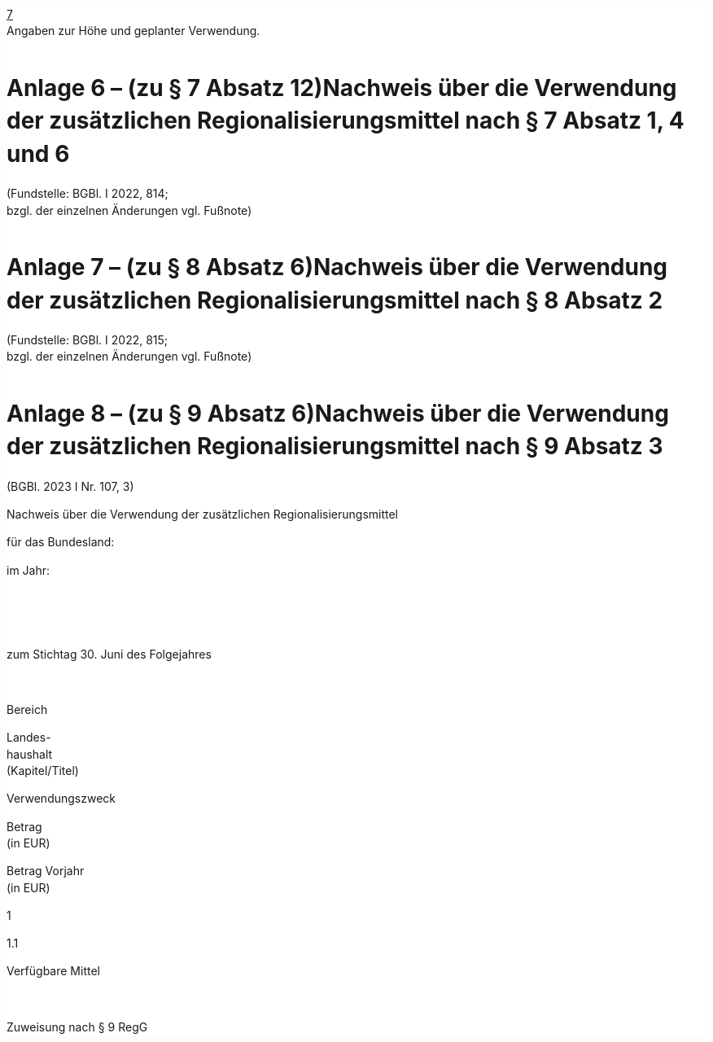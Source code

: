 <span id="FnA1-F7_796380"></span><a href="#FnR.FnA1-F7_796380" class="Footnote">7</a>  
Angaben zur Höhe und geplanter Verwendung.

# Anlage 6 – (zu § 7 Absatz 12)Nachweis über die Verwendung der zusätzlichen Regionalisierungsmittel nach § 7 Absatz 1, 4 und 6

(Fundstelle: BGBl. I 2022, 814;  
bzgl. der einzelnen Änderungen vgl. Fußnote)

# Anlage 7 – (zu § 8 Absatz 6)Nachweis über die Verwendung der zusätzlichen Regionalisierungsmittel nach § 8 Absatz 2

(Fundstelle: BGBl. I 2022, 815;  
bzgl. der einzelnen Änderungen vgl. Fußnote)

# Anlage 8 – (zu § 9 Absatz 6)Nachweis über die Verwendung der zusätzlichen Regionalisierungsmittel nach § 9 Absatz 3

(BGBl. 2023 I Nr. 107, 3)

Nachweis über die Verwendung der zusätzlichen Regionalisierungsmittel

für das Bundesland:

im Jahr:

 

 

zum Stichtag 30. Juni des Folgejahres

 

Bereich

Landes-  
haushalt  
(Kapitel/Titel)

Verwendungszweck

Betrag  
(in EUR)

Betrag Vorjahr  
(in EUR)

1

1.1

Verfügbare Mittel

 

Zuweisung nach § 9 RegG
